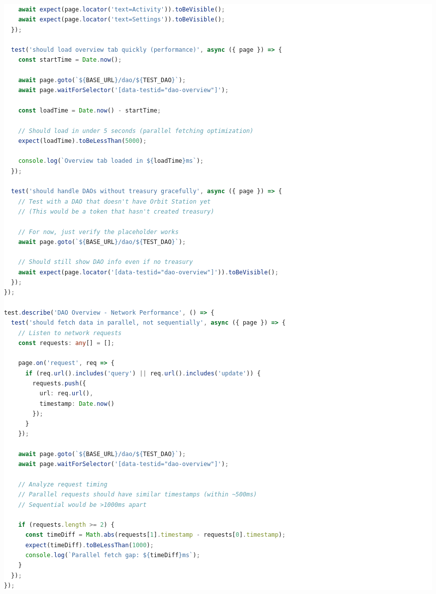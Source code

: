 ```typescript
    await expect(page.locator('text=Activity')).toBeVisible();
    await expect(page.locator('text=Settings')).toBeVisible();
  });

  test('should load overview tab quickly (performance)', async ({ page }) => {
    const startTime = Date.now();

    await page.goto(`${BASE_URL}/dao/${TEST_DAO}`);
    await page.waitForSelector('[data-testid="dao-overview"]');

    const loadTime = Date.now() - startTime;

    // Should load in under 5 seconds (parallel fetching optimization)
    expect(loadTime).toBeLessThan(5000);

    console.log(`Overview tab loaded in ${loadTime}ms`);
  });

  test('should handle DAOs without treasury gracefully', async ({ page }) => {
    // Test with a DAO that doesn't have Orbit Station yet
    // (This would be a token that hasn't created treasury)

    // For now, just verify the placeholder works
    await page.goto(`${BASE_URL}/dao/${TEST_DAO}`);

    // Should still show DAO info even if no treasury
    await expect(page.locator('[data-testid="dao-overview"]')).toBeVisible();
  });
});

test.describe('DAO Overview - Network Performance', () => {
  test('should fetch data in parallel, not sequentially', async ({ page }) => {
    // Listen to network requests
    const requests: any[] = [];

    page.on('request', req => {
      if (req.url().includes('query') || req.url().includes('update')) {
        requests.push({
          url: req.url(),
          timestamp: Date.now()
        });
      }
    });

    await page.goto(`${BASE_URL}/dao/${TEST_DAO}`);
    await page.waitForSelector('[data-testid="dao-overview"]');

    // Analyze request timing
    // Parallel requests should have similar timestamps (within ~500ms)
    // Sequential would be >1000ms apart

    if (requests.length >= 2) {
      const timeDiff = Math.abs(requests[1].timestamp - requests[0].timestamp);
      expect(timeDiff).toBeLessThan(1000);
      console.log(`Parallel fetch gap: ${timeDiff}ms`);
    }
  });
});
```
